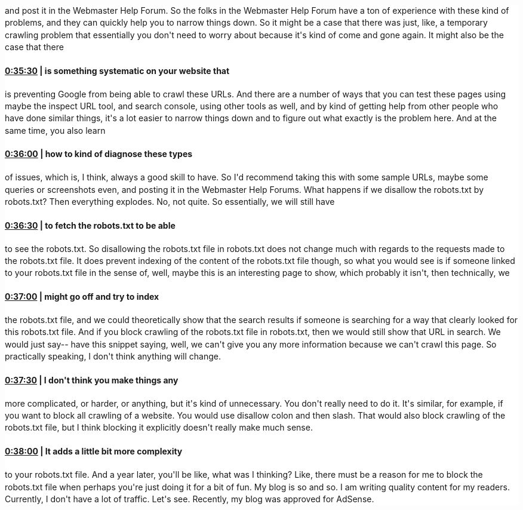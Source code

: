 and post it in the Webmaster Help Forum. So the folks in the Webmaster Help Forum have a ton of experience with these kind of problems, and they can quickly help you to narrow things down. So it might be a case that there was just, like, a temporary crawling problem that essentially you don't need to worry about because it's kind of come and gone again. It might also be the case that there  

#### [0:35:30](https://www.youtube.com/watch?v=OmECfzfmdyQ&t=2130) |  is something systematic on your website that

is preventing Google from being able to crawl these URLs. And there are a number of ways that you can test these pages using maybe the inspect URL tool, and search console, using other tools as well, and by kind of getting help from other people who have done similar things, it's a lot easier to narrow things down and to figure out what exactly is the problem here. And at the same time, you also learn  

#### [0:36:00](https://www.youtube.com/watch?v=OmECfzfmdyQ&t=2160) |  how to kind of diagnose these types

of issues, which is, I think, always a good skill to have. So I'd recommend taking this with some sample URLs, maybe some queries or screenshots even, and posting it in the Webmaster Help Forums. What happens if we disallow the robots.txt by robots.txt? Then everything explodes. No, not quite. So essentially, we will still have  

#### [0:36:30](https://www.youtube.com/watch?v=OmECfzfmdyQ&t=2190) |  to fetch the robots.txt to be able

to see the robots.txt. So disallowing the robots.txt file in robots.txt does not change much with regards to the requests made to the robots.txt file. It does prevent indexing of the content of the robots.txt file though, so what you would see is if someone linked to your robots.txt file in the sense of, well, maybe this is an interesting page to show, which probably it isn't, then technically, we  

#### [0:37:00](https://www.youtube.com/watch?v=OmECfzfmdyQ&t=2220) |  might go off and try to index

the robots.txt file, and we could theoretically show that the search results if someone is searching for a way that clearly looked for this robots.txt file. And if you block crawling of the robots.txt file in robots.txt, then we would still show that URL in search. We would just say-- have this snippet saying, well, we can't give you any more information because we can't crawl this page. So practically speaking, I don't think anything will change.  

#### [0:37:30](https://www.youtube.com/watch?v=OmECfzfmdyQ&t=2250) |  I don't think you make things any

more complicated, or harder, or anything, but it's kind of unnecessary. You don't really need to do it. It's similar, for example, if you want to block all crawling of a website. You would use disallow colon and then slash. That would also block crawling of the robots.txt file, but I think blocking it explicitly doesn't really make much sense.  

#### [0:38:00](https://www.youtube.com/watch?v=OmECfzfmdyQ&t=2280) |  It adds a little bit more complexity

to your robots.txt file. And a year later, you'll be like, what was I thinking? Like, there must be a reason for me to block the robots.txt file when perhaps you're just doing it for a bit of fun. My blog is so and so. I am writing quality content for my readers. Currently, I don't have a lot of traffic. Let's see. Recently, my blog was approved for AdSense.  
